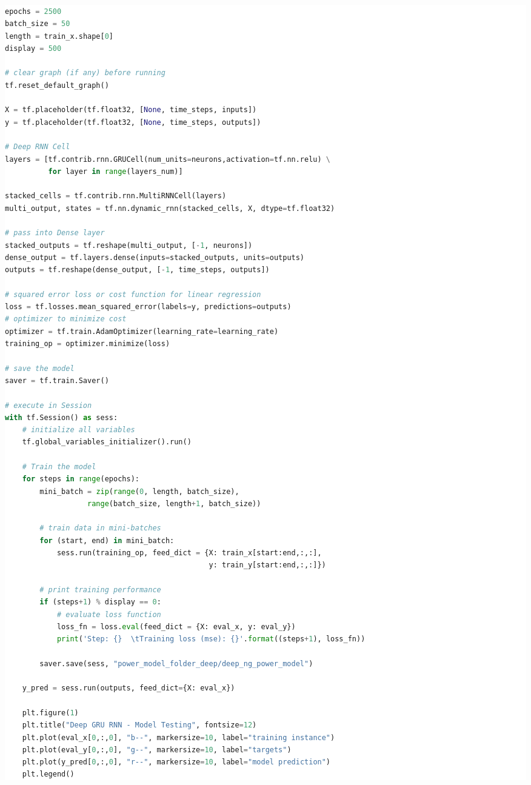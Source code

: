```python
epochs = 2500
batch_size = 50
length = train_x.shape[0]
display = 500

# clear graph (if any) before running
tf.reset_default_graph()

X = tf.placeholder(tf.float32, [None, time_steps, inputs])
y = tf.placeholder(tf.float32, [None, time_steps, outputs])

# Deep RNN Cell
layers = [tf.contrib.rnn.GRUCell(num_units=neurons,activation=tf.nn.relu) \
          for layer in range(layers_num)]

stacked_cells = tf.contrib.rnn.MultiRNNCell(layers)
multi_output, states = tf.nn.dynamic_rnn(stacked_cells, X, dtype=tf.float32)

# pass into Dense layer
stacked_outputs = tf.reshape(multi_output, [-1, neurons])
dense_output = tf.layers.dense(inputs=stacked_outputs, units=outputs)
outputs = tf.reshape(dense_output, [-1, time_steps, outputs])

# squared error loss or cost function for linear regression
loss = tf.losses.mean_squared_error(labels=y, predictions=outputs)
# optimizer to minimize cost
optimizer = tf.train.AdamOptimizer(learning_rate=learning_rate)
training_op = optimizer.minimize(loss)

# save the model
saver = tf.train.Saver()

# execute in Session
with tf.Session() as sess:
    # initialize all variables
    tf.global_variables_initializer().run()
    
    # Train the model
    for steps in range(epochs):
        mini_batch = zip(range(0, length, batch_size),
                   range(batch_size, length+1, batch_size))
        
        # train data in mini-batches
        for (start, end) in mini_batch:
            sess.run(training_op, feed_dict = {X: train_x[start:end,:,:],
                                               y: train_y[start:end,:,:]})
    
        # print training performance 
        if (steps+1) % display == 0:
            # evaluate loss function
            loss_fn = loss.eval(feed_dict = {X: eval_x, y: eval_y})
            print('Step: {}  \tTraining loss (mse): {}'.format((steps+1), loss_fn))
             
        saver.save(sess, "power_model_folder_deep/deep_ng_power_model")
    
    y_pred = sess.run(outputs, feed_dict={X: eval_x})
    
    plt.figure(1)
    plt.title("Deep GRU RNN - Model Testing", fontsize=12)
    plt.plot(eval_x[0,:,0], "b--", markersize=10, label="training instance")
    plt.plot(eval_y[0,:,0], "g--", markersize=10, label="targets")
    plt.plot(y_pred[0,:,0], "r--", markersize=10, label="model prediction")
    plt.legend()
```